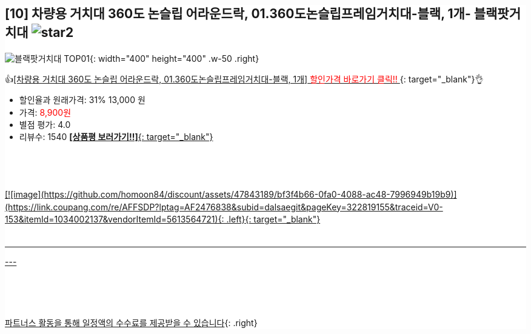 
        
       
## [10] 차량용 거치대 360도 논슬립 어라운드락, 01.360도논슬립프레임거치대-블랙, 1개- 블랙팟거치대  <img width="81" alt="star2" src="https://user-images.githubusercontent.com/78655692/151471960-29c5febe-c509-4c6d-99f4-a2203eb193c5.png">

![블랙팟거치대 TOP01](https://thumbnail6.coupangcdn.com/thumbnails/remote/230x230ex/image/vendor_inventory/136a/a71f2909b6fee854012f8f138ebfecdba04723fed83eb2e6e28864b82648.jpg){: width="400" height="400" .w-50 .right}


👍<a href="https://link.coupang.com/re/AFFSDP?lptag=AF2476838&subid=dalsaegit&pageKey=322819155&traceid=V0-153&itemId=1034002137&vendorItemId=5613564721">[차량용 거치대 360도 논슬립 어라운드락, 01.360도논슬립프레임거치대-블랙, 1개]<font color=red> 할인가격 바로가기 클릭!! </font></a>{: target="_blank"}👌
<br>
- 할인율과 원래가격: 31%  13,000   원
- 가격: <span style='color:red'>8,900원</span>
- 별점 평가: 4.0
- 리뷰수: 1540 <a href="https://link.coupang.com/re/AFFSDP?lptag=AF2476838&subid=dalsaegit&pageKey=322819155&traceid=V0-153&itemId=1034002137&vendorItemId=5613564721"> <strong>[상품평 보러가기!!]</strong>{: target="_blank"}
<br>
<br>
<br>
[![image](https://github.com/homoon84/discount/assets/47843189/bf3f4b66-0fa0-4088-ac48-7996949b19b9)](https://link.coupang.com/re/AFFSDP?lptag=AF2476838&subid=dalsaegit&pageKey=322819155&traceid=V0-153&itemId=1034002137&vendorItemId=5613564721){: .left}{: target="_blank"}
<br>
<br>

---

---<br><br><br><br><br> [ 파트너스 활동을 통해 일정액의 수수료를 제공받을 수 있습니다](https://link.coupang.com/a/blsRe7){: .right}